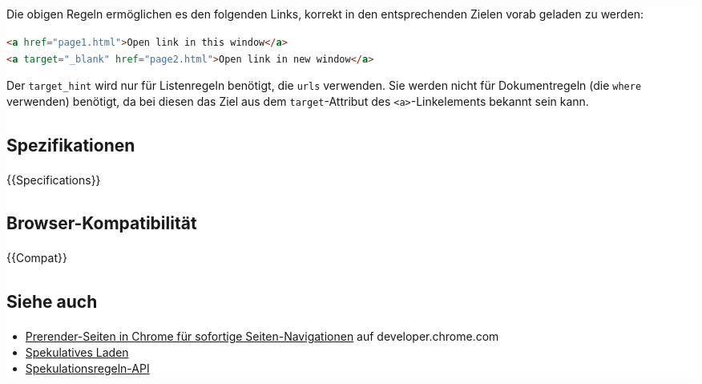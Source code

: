 Die obigen Regeln ermöglichen es den folgenden Links, korrekt in den entsprechenden Zielen vorab geladen zu werden:

```html
<a href="page1.html">Open link in this window</a>
<a target="_blank" href="page2.html">Open link in new window</a>
```

Der `target_hint` wird nur für Listenregeln benötigt, die `urls` verwenden.
Sie werden nicht für Dokumentregeln (die `where` verwenden) benötigt, da bei diesen das Ziel aus dem `target`-Attribut des `<a>`-Linkelements bekannt sein kann.

## Spezifikationen

{{Specifications}}

## Browser-Kompatibilität

{{Compat}}

## Siehe auch

- [Prerender-Seiten in Chrome für sofortige Seiten-Navigationen](https://developer.chrome.com/docs/web-platform/prerender-pages) auf developer.chrome.com
- [Spekulatives Laden](/de/docs/Web/Performance/Guides/Speculative_loading)
- [Spekulationsregeln-API](/de/docs/Web/API/Speculation_Rules_API)
